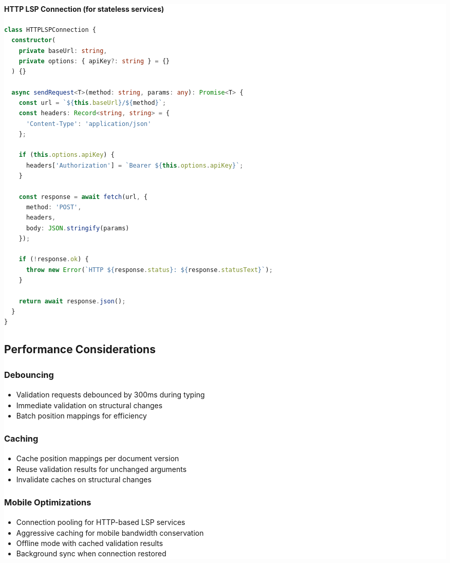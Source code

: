 #### HTTP LSP Connection (for stateless services)
```typescript
class HTTPLSPConnection {
  constructor(
    private baseUrl: string,
    private options: { apiKey?: string } = {}
  ) {}
  
  async sendRequest<T>(method: string, params: any): Promise<T> {
    const url = `${this.baseUrl}/${method}`;
    const headers: Record<string, string> = {
      'Content-Type': 'application/json'
    };
    
    if (this.options.apiKey) {
      headers['Authorization'] = `Bearer ${this.options.apiKey}`;
    }
    
    const response = await fetch(url, {
      method: 'POST',
      headers,
      body: JSON.stringify(params)
    });
    
    if (!response.ok) {
      throw new Error(`HTTP ${response.status}: ${response.statusText}`);
    }
    
    return await response.json();
  }
}
```

## Performance Considerations

### Debouncing
- Validation requests debounced by 300ms during typing
- Immediate validation on structural changes
- Batch position mappings for efficiency

### Caching
- Cache position mappings per document version
- Reuse validation results for unchanged arguments
- Invalidate caches on structural changes

### Mobile Optimizations
- Connection pooling for HTTP-based LSP services
- Aggressive caching for mobile bandwidth conservation
- Offline mode with cached validation results
- Background sync when connection restored
